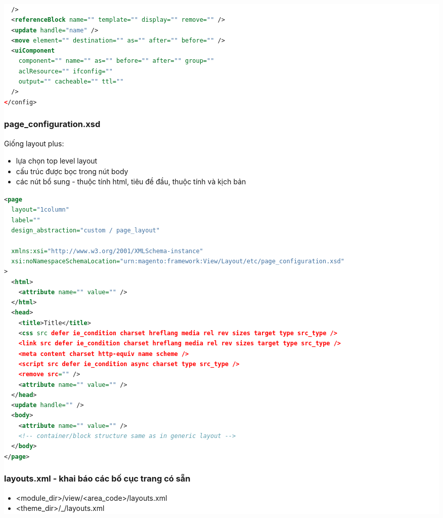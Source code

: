 ```xml
  />
  <referenceBlock name="" template="" display="" remove="" />
  <update handle="name" />
  <move element="" destination="" as="" after="" before="" />
  <uiComponent
    component="" name="" as="" before="" after="" group=""
    aclResource="" ifconfig=""
    output="" cacheable="" ttl=""
  />
</config>
```

### page_configuration.xsd

Giống layout plus:

- lựa chọn top level layout
- cấu trúc được bọc trong nút body
- các nút bổ sung - thuộc tính html, tiêu đề đầu, thuộc tính và kịch bản

```xml
<page
  layout="1column"
  label=""
  design_abstraction="custom / page_layout"

  xmlns:xsi="http://www.w3.org/2001/XMLSchema-instance"
  xsi:noNamespaceSchemaLocation="urn:magento:framework:View/Layout/etc/page_configuration.xsd"
>
  <html>
    <attribute name="" value="" />
  </html>
  <head>
    <title>Title</title>
    <css src defer ie_condition charset hreflang media rel rev sizes target type src_type />
    <link src defer ie_condition charset hreflang media rel rev sizes target type src_type />
    <meta content charset http-equiv name scheme />
    <script src defer ie_condition async charset type src_type />
    <remove src="" />
    <attribute name="" value="" />
  </head>
  <update handle="" />
  <body>
    <attribute name="" value="" />
    <!-- container/block structure same as in generic layout -->
  </body>
</page>
```

### layouts.xml - khai báo các bố cục trang có sẵn

- <module_dir>/view/<area_code>/layouts.xml
- <theme_dir>/<Namespace>_<Module>/layouts.xml
